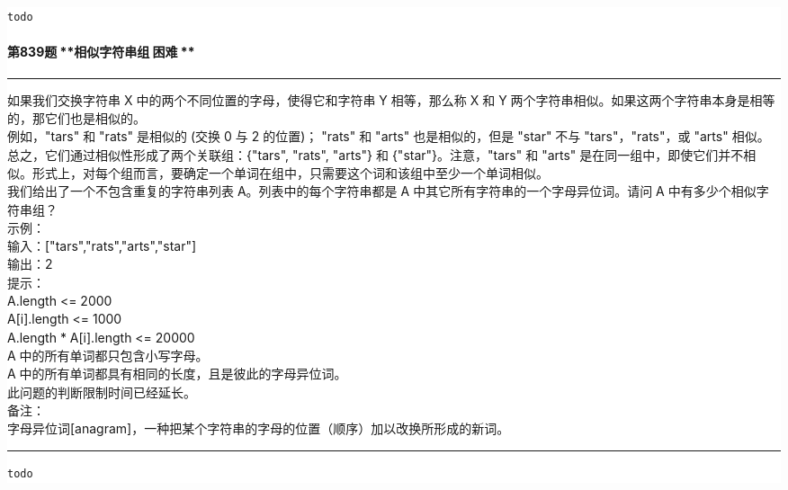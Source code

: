 ```python
todo
```
#### 第839题	**相似字符串组	困难	**
***
如果我们交换字符串 X 中的两个不同位置的字母，使得它和字符串 Y 相等，那么称 X 和 Y 两个字符串相似。如果这两个字符串本身是相等的，那它们也是相似的。<br>例如，"tars" 和 "rats" 是相似的 (交换 0 与 2 的位置)； "rats" 和 "arts" 也是相似的，但是 "star" 不与 "tars"，"rats"，或 "arts" 相似。<br>总之，它们通过相似性形成了两个关联组：{"tars", "rats", "arts"} 和 {"star"}。注意，"tars" 和 "arts" 是在同一组中，即使它们并不相似。形式上，对每个组而言，要确定一个单词在组中，只需要这个词和该组中至少一个单词相似。<br>我们给出了一个不包含重复的字符串列表 A。列表中的每个字符串都是 A 中其它所有字符串的一个字母异位词。请问 A 中有多少个相似字符串组？<br>示例：<br>输入：["tars","rats","arts","star"]<br>输出：2<br>提示：<br>A.length <= 2000<br>A[i].length <= 1000<br>A.length * A[i].length <= 20000<br>A 中的所有单词都只包含小写字母。<br>A 中的所有单词都具有相同的长度，且是彼此的字母异位词。<br>此问题的判断限制时间已经延长。<br>备注：<br>字母异位词[anagram]，一种把某个字符串的字母的位置（顺序）加以改换所形成的新词。
***

```python
todo
```
